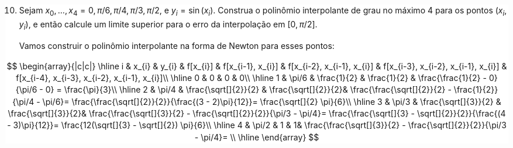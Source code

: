10. Sejam $x_{0}, \ldots, x_{4} = 0, \pi/6, \pi/4, \pi/3, \pi/2$, e $y_{i} = \sin(x_{i})$. Construa o polinômio interpolante de grau no máximo $4$ para os pontos $(x_{i}, y_{i})$, e então calcule um limite superior para o erro da interpolação em $[0, \pi/2]$.

    Vamos construir o polinômio interpolante na forma de Newton para esses pontos:

$$
\begin{array}{|c|c|}
\hline
i & x_{i} & y_{i} & f[x_{i}] & f[x_{i-1}, x_{i}] & f[x_{i-2}, x_{i-1}, x_{i}] &
f[x_{i-3}, x_{i-2}, x_{i-1}, x_{i}] & f[x_{i-4}, x_{i-3}, x_{i-2}, x_{i-1}, x_{i}]\\
\hline
0 & 0 & 0 & 0\\
\hline
1 & \pi/6 & \frac{1}{2} & \frac{1}{2} &
\frac{\frac{1}{2} - 0}{\pi/6 - 0} = \frac{\pi}{3}\\
\hline
2 & \pi/4 & \frac{\sqrt[]{2}}{2} & \frac{\sqrt[]{2}}{2}&
\frac{\frac{\sqrt[]{2}}{2} - \frac{1}{2}}{\pi/4 - \pi/6}=
\frac{\frac{\sqrt[]{2}}{2}}{\frac{(3 - 2)\pi}{12}}=
\frac{\sqrt[]{2} \pi}{6}\\
\hline
3 & \pi/3 & \frac{\sqrt[]{3}}{2} & \frac{\sqrt[]{3}}{2}&
\frac{\frac{\sqrt[]{3}}{2} - \frac{\sqrt[]{2}}{2}}{\pi/3 - \pi/4}=
\frac{\frac{\sqrt[]{3} - \sqrt[]{2}}{2}}{\frac{(4 - 3)\pi}{12}}=
\frac{12(\sqrt[]{3} - \sqrt[]{2}) \pi}{6}\\
\hline
4 & \pi/2 & 1 & 1&
\frac{\frac{\sqrt[]{3}}{2} - \frac{\sqrt[]{2}}{2}}{\pi/3 - \pi/4}=
\\
\hline
\end{array}
$$
